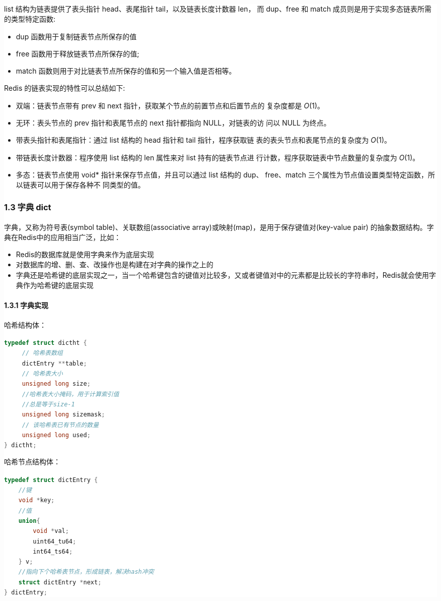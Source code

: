 list 结构为链表提供了表头指针 head、表尾指针 tail，以及链表长度计数器 len， 而 dup、free 和 match 成员则是用于实现多态链表所需的类型特定函数:

- dup 函数用于复制链表节点所保存的值
- free 函数用于释放链表节点所保存的值;

- match 函数则用于对比链表节点所保存的值和另一个输入值是否相等。

Redis 的链表实现的特性可以总结如下:

- 双端：链表节点带有 prev 和 next 指针，获取某个节点的前置节点和后置节点的 复杂度都是 *O*(1)。

- 无环：表头节点的 prev 指针和表尾节点的 next 指针都指向 NULL，对链表的访 问以 NULL 为终点。

- 带表头指针和表尾指针：通过 list 结构的 head 指针和 tail 指针，程序获取链 表的表头节点和表尾节点的复杂度为 *O*(1)。
- 带链表长度计数器：程序使用 list 结构的 len 属性来对 list 持有的链表节点进 行计数，程序获取链表中节点数量的复杂度为 *O*(1)。
- 多态：链表节点使用 void* 指针来保存节点值，并且可以通过 list 结构的 dup、 free、match 三个属性为节点值设置类型特定函数，所以链表可以用于保存各种不 同类型的值。

### 1.3 字典 dict

字典，又称为符号表(symbol table)、关联数组(associative array)或映射(map)，是用于保存键值对(key-value pair) 的抽象数据结构。字典在Redis中的应用相当广泛，比如：

- Redis的数据库就是使用字典来作为底层实现
- 对数据库的增、删、查、改操作也是构建在对字典的操作之上的
- 字典还是哈希键的底层实现之一，当一个哈希键包含的键值对比较多，又或者键值对中的元素都是比较长的字符串时，Redis就会使用字典作为哈希键的底层实现

#### 1.3.1 字典实现

哈希结构体：

```c
typedef struct dictht {
     // 哈希表数组
     dictEntry **table;
     // 哈希表大小
     unsigned long size;
     //哈希表大小掩码，用于计算索引值
     //总是等于size-1
     unsigned long sizemask;
     // 该哈希表已有节点的数量
     unsigned long used;
} dictht; 
```

哈希节点结构体：

```c
typedef struct dictEntry {
    //键
    void *key;
    //值
    union{
        void *val;
        uint64_tu64;
        int64_ts64;
    } v;
    //指向下个哈希表节点，形成链表，解决hash冲突
    struct dictEntry *next;
} dictEntry; 
```
